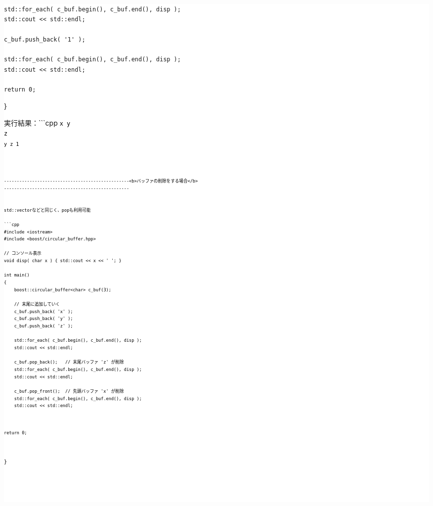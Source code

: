     std::for_each( c_buf.begin(), c_buf.end(), disp );
    std::cout << std::endl;

    c_buf.push_back( '1' );

    std::for_each( c_buf.begin(), c_buf.end(), disp );
    std::cout << std::endl;

    return 0;
}


実行結果：```cpp
<code style='color:rgb(0,0,0)'>x y z<br style='color:rgb(0,0,0)'/><code style='color:rgb(0,0,0)'>y z 1
```

-------------------------------------------------<b>バッファの削除をする場合</b>
-------------------------------------------------


std::vectorなどと同じく、popも利用可能

```cpp
#include <iostream>
#include <boost/circular_buffer.hpp>

// コンソール表示
void disp( char x ) { std::cout << x << ' '; }

int main()
{
    boost::circular_buffer<char> c_buf(3);

    // 末尾に追加していく
    c_buf.push_back( 'x' );
    c_buf.push_back( 'y' );
    c_buf.push_back( 'z' );

    std::for_each( c_buf.begin(), c_buf.end(), disp );
    std::cout << std::endl;

    c_buf.pop_back();	// 末尾バッファ 'z' が削除
    std::for_each( c_buf.begin(), c_buf.end(), disp );
    std::cout << std::endl;

    c_buf.pop_front();	// 先頭バッファ 'x' が削除
    std::for_each( c_buf.begin(), c_buf.end(), disp );
    std::cout << std::endl;
```

    return 0;
}
</code>
